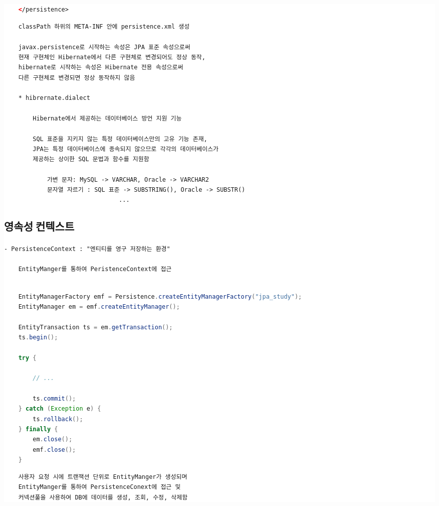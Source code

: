 ```xml
    </persistence>

```

        classPath 하위의 META-INF 안에 persistence.xml 생성

        javax.persistence로 시작하는 속성은 JPA 표준 속성으로써
        현재 구현체인 Hibernate에서 다른 구현체로 변경되어도 정상 동작,
        hibernate로 시작하는 속성은 Hibernate 전용 속성으로써
        다른 구현체로 변경되면 정상 동작하지 않음

        * hibrernate.dialect 
            
            Hibernate에서 제공하는 데이터베이스 방언 지원 기능

            SQL 표준을 지키지 않는 특정 데이터베이스만의 고유 기능 존재,
            JPA는 특정 데이터베이스에 종속되지 않으므로 각각의 데이터베이스가 
            제공하는 상이한 SQL 문법과 함수를 지원함
            
                가변 문자: MySQL -> VARCHAR, Oracle -> VARCHAR2
                문자열 자르기 : SQL 표준 -> SUBSTRING(), Oracle -> SUBSTR()
                                    ...

## 영속성 컨텍스트

    - PersistenceContext : "엔티티를 영구 저장하는 환경"

        EntityManger를 통하여 PeristenceContext에 접근

```java

    EntityManagerFactory emf = Persistence.createEntityManagerFactory("jpa_study");
    EntityManager em = emf.createEntityManager();
    
    EntityTransaction ts = em.getTransaction();
    ts.begin();
    
    try {
        
        // ...
        
        ts.commit();
    } catch (Exception e) {
        ts.rollback();
    } finally {
        em.close();
        emf.close();
    }

```

        사용자 요청 시에 트랜잭션 단위로 EntityManger가 생성되며
        EntityManger를 통하여 PersistenceConext에 접근 및 
        커넥션풀을 사용하여 DB에 데이터를 생성, 조회, 수정, 삭제함
    
